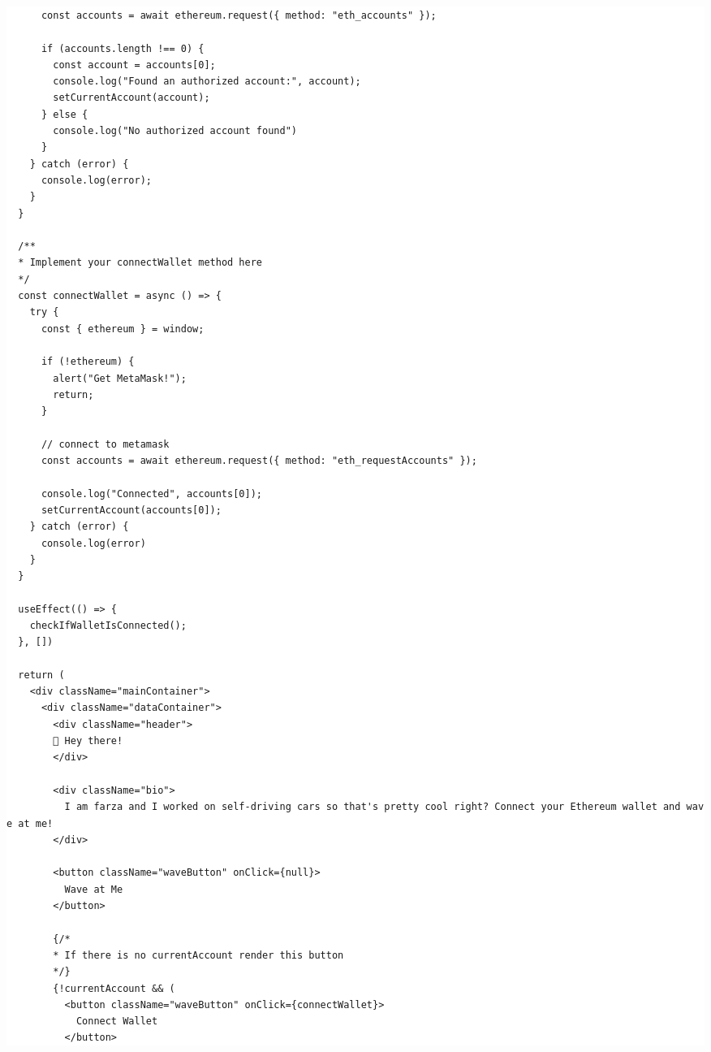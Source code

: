 ```tsx
      const accounts = await ethereum.request({ method: "eth_accounts" });

      if (accounts.length !== 0) {
        const account = accounts[0];
        console.log("Found an authorized account:", account);
        setCurrentAccount(account);
      } else {
        console.log("No authorized account found")
      }
    } catch (error) {
      console.log(error);
    }
  }

  /**
  * Implement your connectWallet method here
  */
  const connectWallet = async () => {
    try {
      const { ethereum } = window;

      if (!ethereum) {
        alert("Get MetaMask!");
        return;
      }

      // connect to metamask
      const accounts = await ethereum.request({ method: "eth_requestAccounts" });

      console.log("Connected", accounts[0]);
      setCurrentAccount(accounts[0]);
    } catch (error) {
      console.log(error)
    }
  }

  useEffect(() => {
    checkIfWalletIsConnected();
  }, [])

  return (
    <div className="mainContainer">
      <div className="dataContainer">
        <div className="header">
        👋 Hey there!
        </div>

        <div className="bio">
          I am farza and I worked on self-driving cars so that's pretty cool right? Connect your Ethereum wallet and wave at me!
        </div>

        <button className="waveButton" onClick={null}>
          Wave at Me
        </button>

        {/*
        * If there is no currentAccount render this button
        */}
        {!currentAccount && (
          <button className="waveButton" onClick={connectWallet}>
            Connect Wallet
          </button>
```